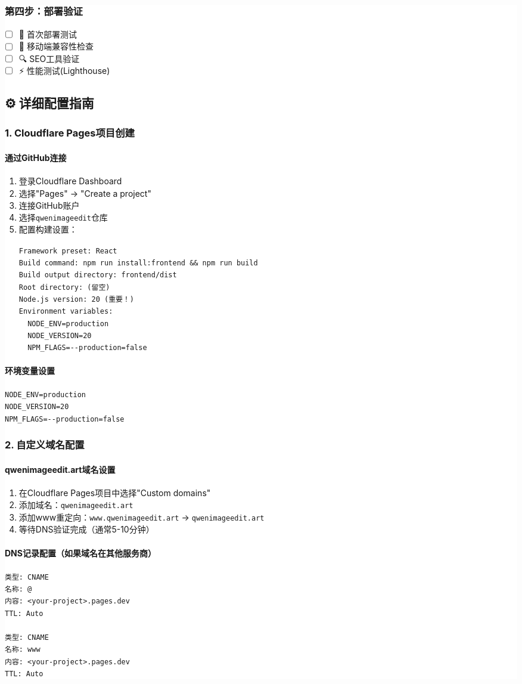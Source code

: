 ### 第四步：部署验证
- [ ] 🚀 首次部署测试
- [ ] 📱 移动端兼容性检查
- [ ] 🔍 SEO工具验证
- [ ] ⚡ 性能测试(Lighthouse)

## ⚙️ 详细配置指南

### 1. Cloudflare Pages项目创建

#### 通过GitHub连接
1. 登录Cloudflare Dashboard
2. 选择"Pages" → "Create a project"
3. 连接GitHub账户
4. 选择`qwenimageedit`仓库
5. 配置构建设置：
   ```
   Framework preset: React
   Build command: npm run install:frontend && npm run build  
   Build output directory: frontend/dist
   Root directory: (留空)
   Node.js version: 20 (重要！)
   Environment variables: 
     NODE_ENV=production
     NODE_VERSION=20
     NPM_FLAGS=--production=false
   ```

#### 环境变量设置
```
NODE_ENV=production
NODE_VERSION=20
NPM_FLAGS=--production=false
```

### 2. 自定义域名配置

#### qwenimageedit.art域名设置
1. 在Cloudflare Pages项目中选择"Custom domains"
2. 添加域名：`qwenimageedit.art`
3. 添加www重定向：`www.qwenimageedit.art` → `qwenimageedit.art`
4. 等待DNS验证完成（通常5-10分钟）

#### DNS记录配置（如果域名在其他服务商）
```
类型: CNAME
名称: @
内容: <your-project>.pages.dev
TTL: Auto

类型: CNAME  
名称: www
内容: <your-project>.pages.dev
TTL: Auto
```
